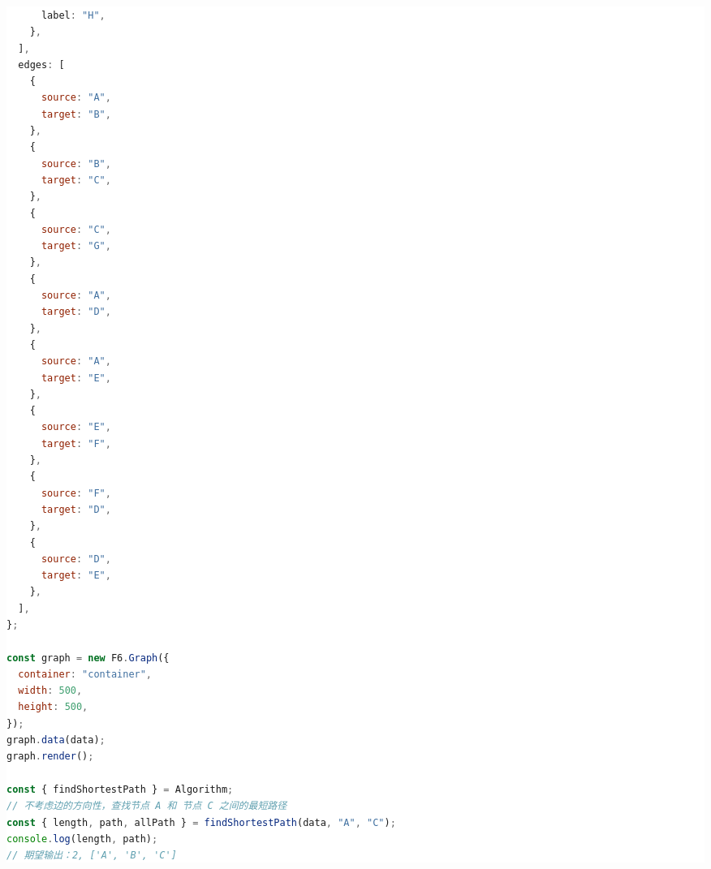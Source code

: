 ```javascript
      label: "H",
    },
  ],
  edges: [
    {
      source: "A",
      target: "B",
    },
    {
      source: "B",
      target: "C",
    },
    {
      source: "C",
      target: "G",
    },
    {
      source: "A",
      target: "D",
    },
    {
      source: "A",
      target: "E",
    },
    {
      source: "E",
      target: "F",
    },
    {
      source: "F",
      target: "D",
    },
    {
      source: "D",
      target: "E",
    },
  ],
};

const graph = new F6.Graph({
  container: "container",
  width: 500,
  height: 500,
});
graph.data(data);
graph.render();

const { findShortestPath } = Algorithm;
// 不考虑边的方向性，查找节点 A 和 节点 C 之间的最短路径
const { length, path, allPath } = findShortestPath(data, "A", "C");
console.log(length, path);
// 期望输出：2, ['A', 'B', 'C']
```

